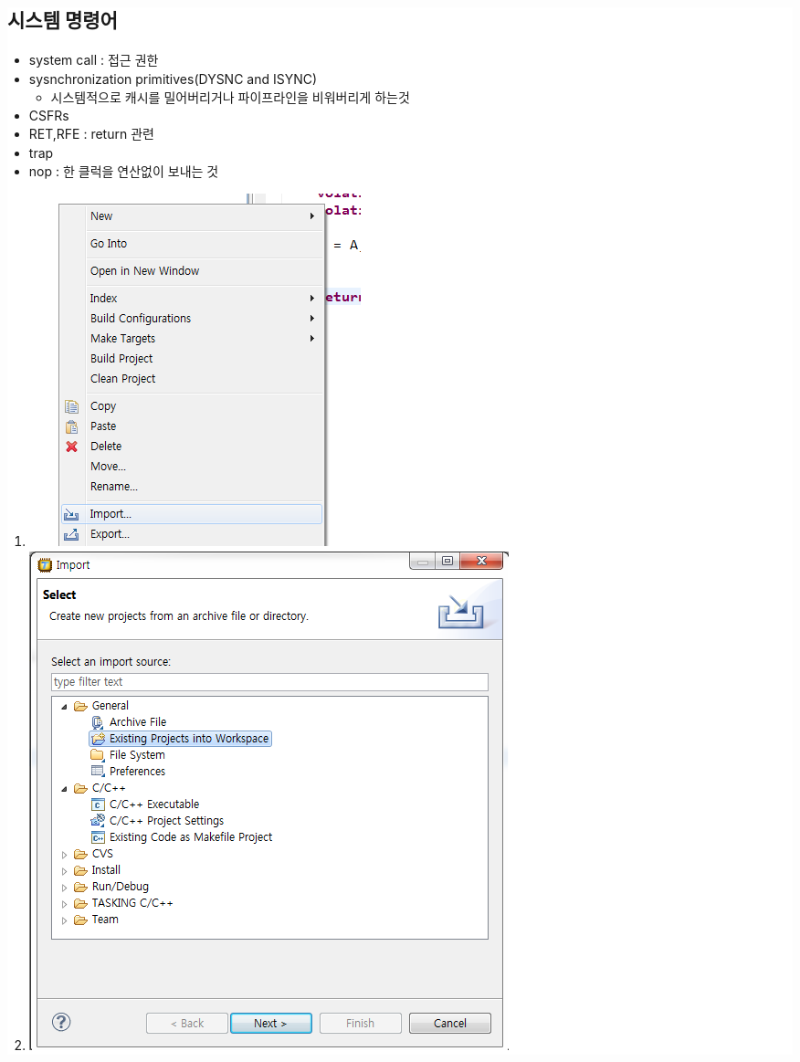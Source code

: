 ## 시스템 명령어
* system call : 접근 권한
* sysnchronization primitives(DYSNC and ISYNC)
  * 시스템적으로 캐시를 밀어버리거나 파이프라인을 비워버리게 하는것
* CSFRs
* RET,RFE : return 관련
* trap 
* nop : 한 클럭을 연산없이 보내는 것


1. ![](./0704_025.png)   
2. ![](./0704_026.png)   